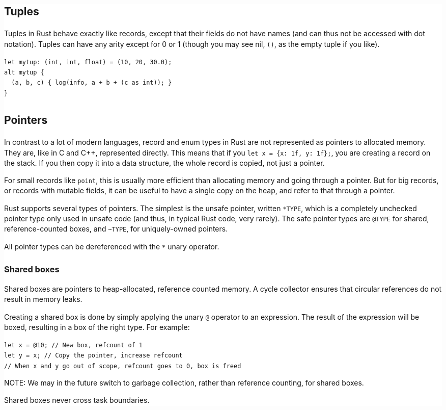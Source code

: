 ## Tuples

Tuples in Rust behave exactly like records, except that their fields
do not have names (and can thus not be accessed with dot notation).
Tuples can have any arity except for 0 or 1 (though you may see nil,
`()`, as the empty tuple if you like).

    let mytup: (int, int, float) = (10, 20, 30.0);
    alt mytup {
      (a, b, c) { log(info, a + b + (c as int)); }
    }

## Pointers

In contrast to a lot of modern languages, record and enum types in
Rust are not represented as pointers to allocated memory. They are,
like in C and C++, represented directly. This means that if you `let x
= {x: 1f, y: 1f};`, you are creating a record on the stack. If you
then copy it into a data structure, the whole record is copied, not
just a pointer.

For small records like `point`, this is usually more efficient than
allocating memory and going through a pointer. But for big records, or
records with mutable fields, it can be useful to have a single copy on
the heap, and refer to that through a pointer.

Rust supports several types of pointers. The simplest is the unsafe
pointer, written `*TYPE`, which is a completely unchecked pointer
type only used in unsafe code (and thus, in typical Rust code, very
rarely). The safe pointer types are `@TYPE` for shared,
reference-counted boxes, and `~TYPE`, for uniquely-owned pointers.

All pointer types can be dereferenced with the `*` unary operator.

### Shared boxes

<a name="shared-box"></a>

Shared boxes are pointers to heap-allocated, reference counted memory.
A cycle collector ensures that circular references do not result in
memory leaks.

Creating a shared box is done by simply applying the unary `@`
operator to an expression. The result of the expression will be boxed,
resulting in a box of the right type. For example:

    let x = @10; // New box, refcount of 1
    let y = x; // Copy the pointer, increase refcount
    // When x and y go out of scope, refcount goes to 0, box is freed

NOTE: We may in the future switch to garbage collection, rather than
reference counting, for shared boxes.

Shared boxes never cross task boundaries.
